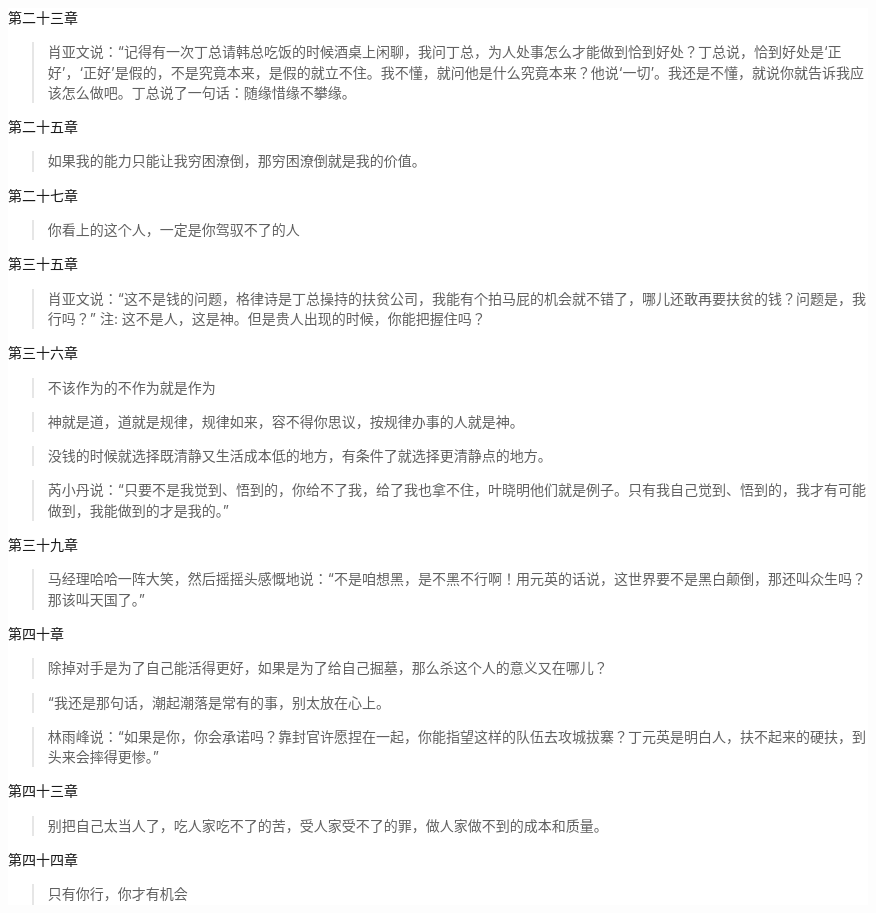  第二十三章

>肖亚文说：“记得有一次丁总请韩总吃饭的时候酒桌上闲聊，我问丁总，为人处事怎么才能做到恰到好处？丁总说，恰到好处是‘正好’，‘正好’是假的，不是究竟本来，是假的就立不住。我不懂，就问他是什么究竟本来？他说‘一切’。我还是不懂，就说你就告诉我应该怎么做吧。丁总说了一句话：随缘惜缘不攀缘。

 第二十五章

>如果我的能力只能让我穷困潦倒，那穷困潦倒就是我的价值。

 第二十七章

>你看上的这个人，一定是你驾驭不了的人

 第三十五章

>肖亚文说：“这不是钱的问题，格律诗是丁总操持的扶贫公司，我能有个拍马屁的机会就不错了，哪儿还敢再要扶贫的钱？问题是，我行吗？”
>注: 这不是人，这是神。但是贵人出现的时候，你能把握住吗？

 第三十六章

>不该作为的不作为就是作为

>神就是道，道就是规律，规律如来，容不得你思议，按规律办事的人就是神。

>没钱的时候就选择既清静又生活成本低的地方，有条件了就选择更清静点的地方。

>芮小丹说：“只要不是我觉到、悟到的，你给不了我，给了我也拿不住，叶晓明他们就是例子。只有我自己觉到、悟到的，我才有可能做到，我能做到的才是我的。”

 第三十九章

>马经理哈哈一阵大笑，然后摇摇头感慨地说：“不是咱想黑，是不黑不行啊！用元英的话说，这世界要不是黑白颠倒，那还叫众生吗？那该叫天国了。”

 第四十章

>除掉对手是为了自己能活得更好，如果是为了给自己掘墓，那么杀这个人的意义又在哪儿？

>“我还是那句话，潮起潮落是常有的事，别太放在心上。

>林雨峰说：“如果是你，你会承诺吗？靠封官许愿捏在一起，你能指望这样的队伍去攻城拔寨？丁元英是明白人，扶不起来的硬扶，到头来会摔得更惨。”

 第四十三章

>别把自己太当人了，吃人家吃不了的苦，受人家受不了的罪，做人家做不到的成本和质量。

 第四十四章

>只有你行，你才有机会
